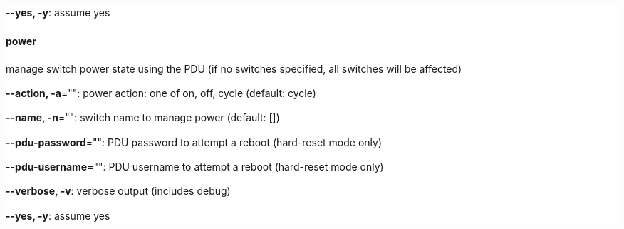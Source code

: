 **--yes, -y**: assume yes

#### power

manage switch power state using the PDU (if no switches specified, all switches will be affected)

**--action, -a**="": power action: one of on, off, cycle (default: cycle)

**--name, -n**="": switch name to manage power (default: [])

**--pdu-password**="": PDU password to attempt a reboot (hard-reset mode only)

**--pdu-username**="": PDU username to attempt a reboot (hard-reset mode only)

**--verbose, -v**: verbose output (includes debug)

**--yes, -y**: assume yes
